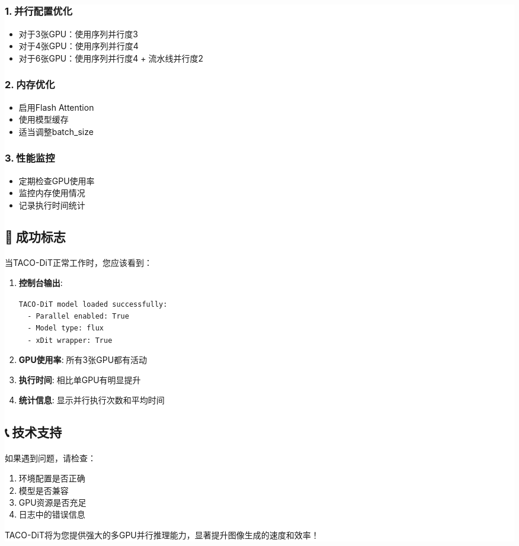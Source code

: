 ### 1. 并行配置优化
- 对于3张GPU：使用序列并行度3
- 对于4张GPU：使用序列并行度4
- 对于6张GPU：使用序列并行度4 + 流水线并行度2

### 2. 内存优化
- 启用Flash Attention
- 使用模型缓存
- 适当调整batch_size

### 3. 性能监控
- 定期检查GPU使用率
- 监控内存使用情况
- 记录执行时间统计

## 🎉 成功标志

当TACO-DiT正常工作时，您应该看到：

1. **控制台输出**:
   ```
   TACO-DiT model loaded successfully:
     - Parallel enabled: True
     - Model type: flux
     - xDit wrapper: True
   ```

2. **GPU使用率**: 所有3张GPU都有活动

3. **执行时间**: 相比单GPU有明显提升

4. **统计信息**: 显示并行执行次数和平均时间

## 📞 技术支持

如果遇到问题，请检查：
1. 环境配置是否正确
2. 模型是否兼容
3. GPU资源是否充足
4. 日志中的错误信息

TACO-DiT将为您提供强大的多GPU并行推理能力，显著提升图像生成的速度和效率！ 